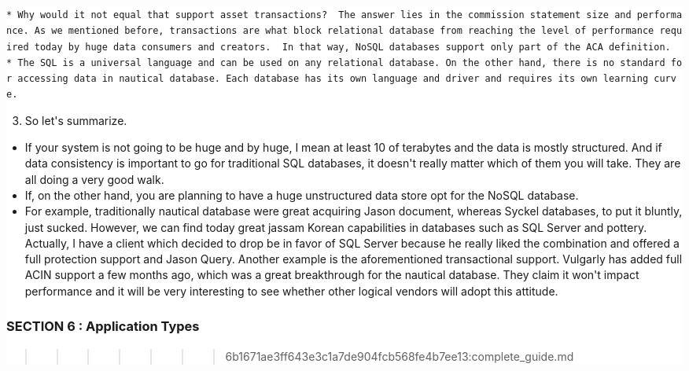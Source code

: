     * Why would it not equal that support asset transactions?  The answer lies in the commission statement size and performance. As we mentioned before, transactions are what block relational database from reaching the level of performance required today by huge data consumers and creators.  In that way, NoSQL databases support only part of the ACA definition.
    * The SQL is a universal language and can be used on any relational database. On the other hand, there is no standard for accessing data in nautical database. Each database has its own language and driver and requires its own learning curve.  
3. So let's summarize.
* If your system is not going to be huge and by huge, I mean at least 10 of terabytes and the data is mostly structured. And if data consistency is important to go for traditional SQL databases, it doesn't really matter which of them you will take. They are all doing a very good walk.
* If, on the other hand, you are planning to have a huge unstructured data store opt for the NoSQL database.
* For example, traditionally nautical database were great acquiring Jason document, whereas Syckel databases, to put it bluntly, just sucked.
However, we can find today great jassam Korean capabilities in databases such as SQL Server and pottery. Actually, I have a client which decided to drop be in favor of SQL Server because he really liked the combination and offered a full protection support and Jason Query.
Another example is the aforementioned transactional support. Vulgarly has added full ACIN support a few months ago, which was a great breakthrough for the nautical database. 
They claim it won't impact performance and it will be very interesting to see whether other logical vendors will adopt this attitude.
### SECTION 6 : Application Types
>>>>>>> 6b1671ae3ff643e3c1a7de904fcb568fe4b7ee13:complete_guide.md
